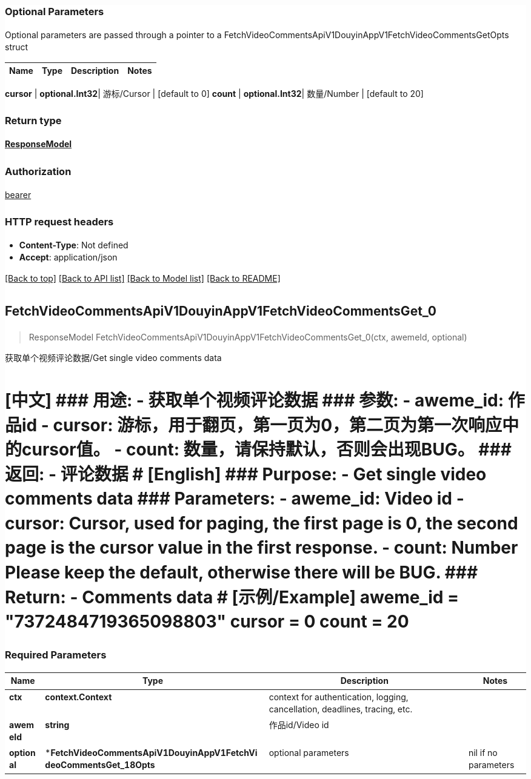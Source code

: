 ### Optional Parameters

Optional parameters are passed through a pointer to a FetchVideoCommentsApiV1DouyinAppV1FetchVideoCommentsGetOpts struct


Name | Type | Description  | Notes
------------- | ------------- | ------------- | -------------

 **cursor** | **optional.Int32**| 游标/Cursor | [default to 0]
 **count** | **optional.Int32**| 数量/Number | [default to 20]

### Return type

[**ResponseModel**](ResponseModel.md)

### Authorization

[bearer](../README.md#bearer)

### HTTP request headers

- **Content-Type**: Not defined
- **Accept**: application/json

[[Back to top]](#) [[Back to API list]](../README.md#documentation-for-api-endpoints)
[[Back to Model list]](../README.md#documentation-for-models)
[[Back to README]](../README.md)


## FetchVideoCommentsApiV1DouyinAppV1FetchVideoCommentsGet_0

> ResponseModel FetchVideoCommentsApiV1DouyinAppV1FetchVideoCommentsGet_0(ctx, awemeId, optional)

获取单个视频评论数据/Get single video comments data

# [中文] ### 用途: - 获取单个视频评论数据 ### 参数: - aweme_id: 作品id - cursor: 游标，用于翻页，第一页为0，第二页为第一次响应中的cursor值。 - count: 数量，请保持默认，否则会出现BUG。 ### 返回: - 评论数据  # [English] ### Purpose: - Get single video comments data ### Parameters: - aweme_id: Video id - cursor: Cursor, used for paging, the first page is 0, the second page is the cursor value in the first response. - count: Number Please keep the default, otherwise there will be BUG. ### Return: - Comments data  # [示例/Example] aweme_id = \"7372484719365098803\" cursor = 0 count = 20

### Required Parameters


Name | Type | Description  | Notes
------------- | ------------- | ------------- | -------------
**ctx** | **context.Context** | context for authentication, logging, cancellation, deadlines, tracing, etc.
**awemeId** | **string**| 作品id/Video id | 
 **optional** | ***FetchVideoCommentsApiV1DouyinAppV1FetchVideoCommentsGet_18Opts** | optional parameters | nil if no parameters
